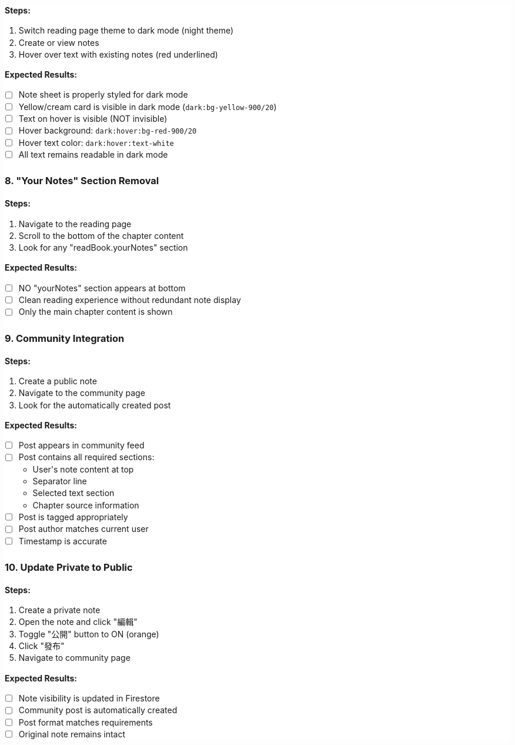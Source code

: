 **Steps:**
1. Switch reading page theme to dark mode (night theme)
2. Create or view notes
3. Hover over text with existing notes (red underlined)

**Expected Results:**
- [ ] Note sheet is properly styled for dark mode
- [ ] Yellow/cream card is visible in dark mode (`dark:bg-yellow-900/20`)
- [ ] Text on hover is visible (NOT invisible)
- [ ] Hover background: `dark:hover:bg-red-900/20`
- [ ] Hover text color: `dark:hover:text-white`
- [ ] All text remains readable in dark mode

### 8. "Your Notes" Section Removal

**Steps:**
1. Navigate to the reading page
2. Scroll to the bottom of the chapter content
3. Look for any "readBook.yourNotes" section

**Expected Results:**
- [ ] NO "yourNotes" section appears at bottom
- [ ] Clean reading experience without redundant note display
- [ ] Only the main chapter content is shown

### 9. Community Integration

**Steps:**
1. Create a public note
2. Navigate to the community page
3. Look for the automatically created post

**Expected Results:**
- [ ] Post appears in community feed
- [ ] Post contains all required sections:
  - User's note content at top
  - Separator line
  - Selected text section
  - Chapter source information
- [ ] Post is tagged appropriately
- [ ] Post author matches current user
- [ ] Timestamp is accurate

### 10. Update Private to Public

**Steps:**
1. Create a private note
2. Open the note and click "編輯"
3. Toggle "公開" button to ON (orange)
4. Click "發布"
5. Navigate to community page

**Expected Results:**
- [ ] Note visibility is updated in Firestore
- [ ] Community post is automatically created
- [ ] Post format matches requirements
- [ ] Original note remains intact
